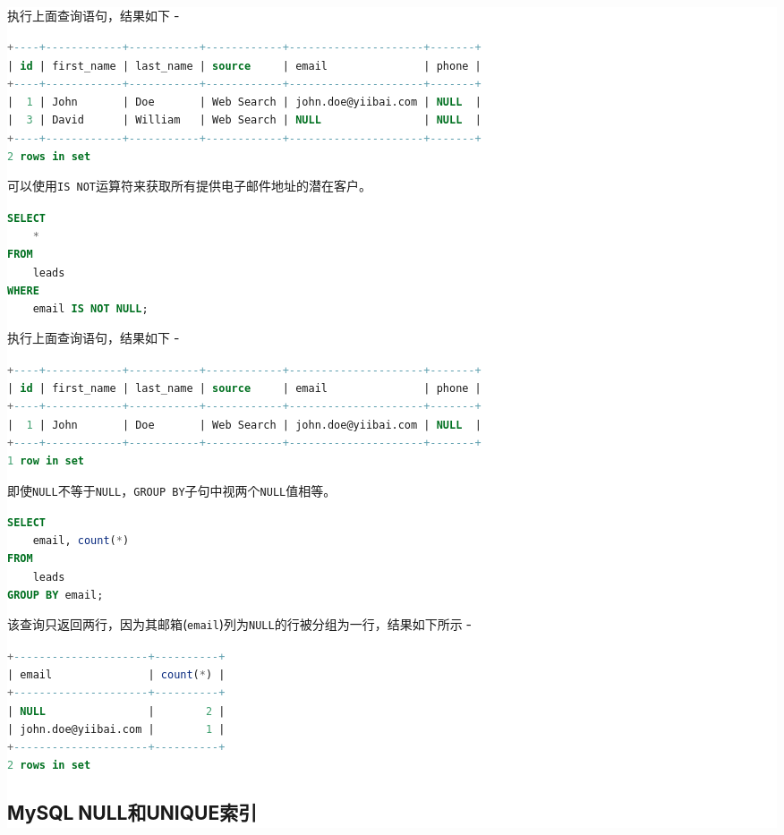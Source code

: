 执行上面查询语句，结果如下 -

```sql
+----+------------+-----------+------------+---------------------+-------+
| id | first_name | last_name | source     | email               | phone |
+----+------------+-----------+------------+---------------------+-------+
|  1 | John       | Doe       | Web Search | john.doe@yiibai.com | NULL  |
|  3 | David      | William   | Web Search | NULL                | NULL  |
+----+------------+-----------+------------+---------------------+-------+
2 rows in set
```

可以使用`IS NOT`运算符来获取所有提供电子邮件地址的潜在客户。

```sql
SELECT 
    *
FROM
    leads
WHERE
    email IS NOT NULL;
```

执行上面查询语句，结果如下 -

```sql
+----+------------+-----------+------------+---------------------+-------+
| id | first_name | last_name | source     | email               | phone |
+----+------------+-----------+------------+---------------------+-------+
|  1 | John       | Doe       | Web Search | john.doe@yiibai.com | NULL  |
+----+------------+-----------+------------+---------------------+-------+
1 row in set
```

即使`NULL`不等于`NULL`，`GROUP BY`子句中视两个`NULL`值相等。

```sql
SELECT 
    email, count(*)
FROM
    leads
GROUP BY email;
```

该查询只返回两行，因为其邮箱(`email`)列为`NULL`的行被分组为一行，结果如下所示 -

```sql
+---------------------+----------+
| email               | count(*) |
+---------------------+----------+
| NULL                |        2 |
| john.doe@yiibai.com |        1 |
+---------------------+----------+
2 rows in set
```

## MySQL NULL和UNIQUE索引
